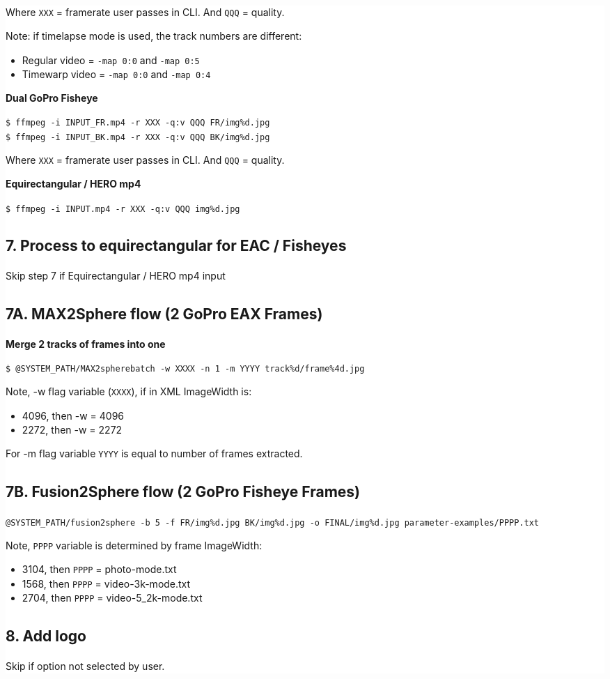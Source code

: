 Where `XXX` = framerate user passes in CLI. And `QQQ` = quality.

Note: if timelapse mode is used, the track numbers are different:

* Regular video = `-map 0:0` and `-map 0:5`
* Timewarp video = `-map 0:0` and `-map 0:4`

**Dual GoPro Fisheye**

```shell
$ ffmpeg -i INPUT_FR.mp4 -r XXX -q:v QQQ FR/img%d.jpg 
$ ffmpeg -i INPUT_BK.mp4 -r XXX -q:v QQQ BK/img%d.jpg 
```

Where `XXX` = framerate user passes in CLI. And `QQQ` = quality.

**Equirectangular / HERO mp4**

```shell
$ ffmpeg -i INPUT.mp4 -r XXX -q:v QQQ img%d.jpg 
```

## 7. Process to equirectangular for EAC / Fisheyes

Skip step 7 if Equirectangular / HERO mp4 input

## 7A. MAX2Sphere flow (2 GoPro EAX Frames)

**Merge 2 tracks of frames into one**

```shell
$ @SYSTEM_PATH/MAX2spherebatch -w XXXX -n 1 -m YYYY track%d/frame%4d.jpg
```

Note, -w flag variable (`XXXX`), if in XML ImageWidth is:

* 4096, then -w = 4096
* 2272, then -w = 2272

For -m flag variable `YYYY` is equal to number of frames extracted.


## 7B. Fusion2Sphere flow (2 GoPro Fisheye Frames)

```shell
@SYSTEM_PATH/fusion2sphere -b 5 -f FR/img%d.jpg BK/img%d.jpg -o FINAL/img%d.jpg parameter-examples/PPPP.txt
```

Note, `PPPP` variable is determined by frame ImageWidth:

* 3104, then `PPPP` = photo-mode.txt
* 1568, then `PPPP` = video-3k-mode.txt
* 2704, then `PPPP` = video-5_2k-mode.txt

## 8. Add logo

Skip if option not selected by user.
